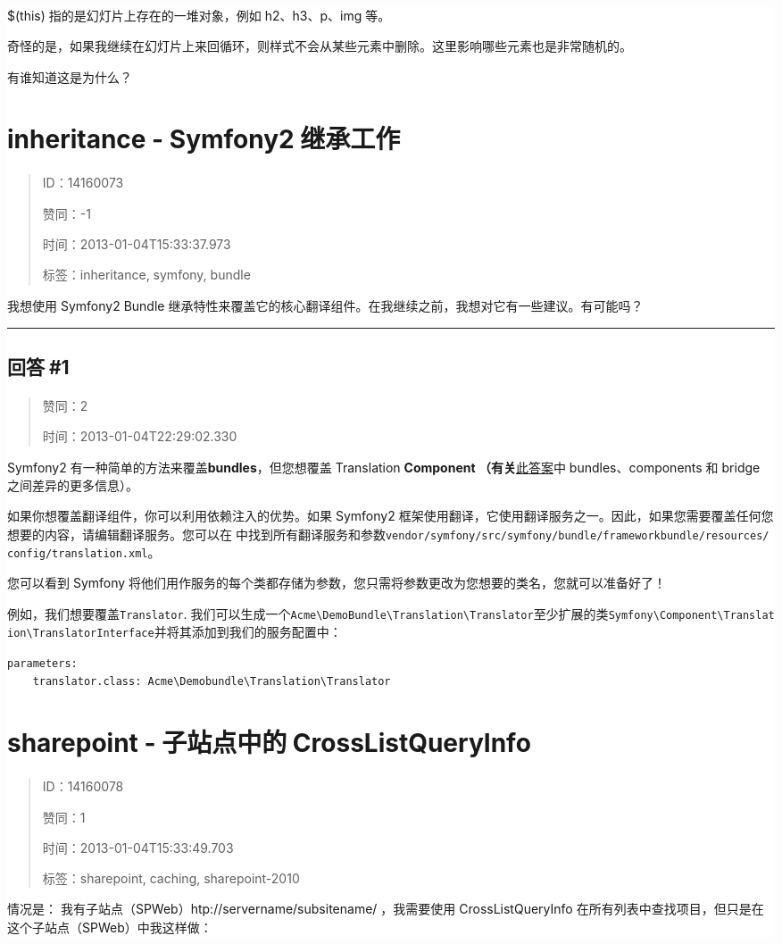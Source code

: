 $(this) 指的是幻灯片上存在的一堆对象，例如 h2、h3、p、img 等。

奇怪的是，如果我继续在幻灯片上来回循环，则样式不会从某些元素中删除。这里影响哪些元素也是非常随机的。

有谁知道这是为什么？

# inheritance - Symfony2 继承工作

> ID：14160073
> 
> 赞同：-1
> 
> 时间：2013-01-04T15:33:37.973
> 
> 标签：inheritance, symfony, bundle

我想使用 Symfony2 Bundle 继承特性来覆盖它的核心翻译组件。在我继续之前，我想对它有一些建议。有可能吗？

* * *

## 回答 #1

> 赞同：2
> 
> 时间：2013-01-04T22:29:02.330

Symfony2 有一种简单的方法来覆盖**bundles**，但您想覆盖 Translation **Component （有关**[此答案](https://stackoverflow.com/a/7122099/1149495)中 bundles、components 和 bridge 之间差异的更多信息）。

如果你想覆盖翻译组件，你可以利用依赖注入的优势。如果 Symfony2 框架使用翻译，它使用翻译服务之一。因此，如果您需要覆盖任何您想要的内容，请编辑翻译服务。您可以在 中找到所有翻译服务和参数`vendor/symfony/src/symfony/bundle/frameworkbundle/resources/config/translation.xml`。

您可以看到 Symfony 将他们用作服务的每个类都存储为参数，您只需将参数更改为您想要的类名，您就可以准备好了！

例如，我们想要覆盖`Translator`. 我们可以生成一个`Acme\DemoBundle\Translation\Translator`至少扩展的类`Symfony\Component\Translation\TranslatorInterface`并将其添加到我们的服务配置中：

```
parameters:
    translator.class: Acme\Demobundle\Translation\Translator 
```

# sharepoint - 子站点中的 CrossListQueryInfo

> ID：14160078
> 
> 赞同：1
> 
> 时间：2013-01-04T15:33:49.703
> 
> 标签：sharepoint, caching, sharepoint-2010

情况是：
我有子站点（SPWeb）htp://servername/subsitename/
，我需要使用 CrossListQueryInfo 在所有列表中查找项目，但只是在这个子站点（SPWeb）中我这样做：
